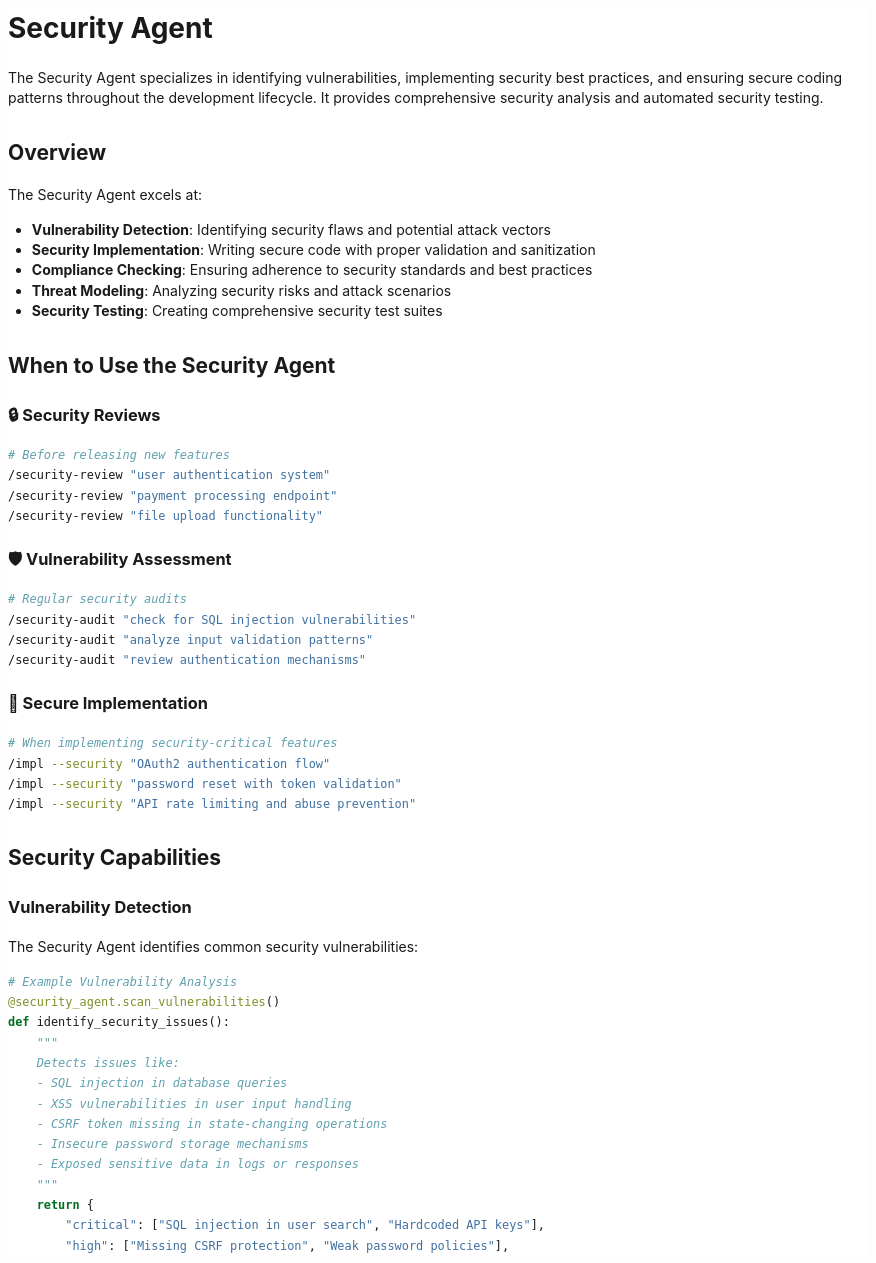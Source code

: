 # Security Agent

The Security Agent specializes in identifying vulnerabilities, implementing security best practices, and ensuring secure coding patterns throughout the development lifecycle. It provides comprehensive security analysis and automated security testing.

## Overview

The Security Agent excels at:
- **Vulnerability Detection**: Identifying security flaws and potential attack vectors
- **Security Implementation**: Writing secure code with proper validation and sanitization
- **Compliance Checking**: Ensuring adherence to security standards and best practices
- **Threat Modeling**: Analyzing security risks and attack scenarios
- **Security Testing**: Creating comprehensive security test suites

## When to Use the Security Agent

### 🔒 Security Reviews
```bash
# Before releasing new features
/security-review "user authentication system"
/security-review "payment processing endpoint"
/security-review "file upload functionality"
```

### 🛡️ Vulnerability Assessment
```bash
# Regular security audits
/security-audit "check for SQL injection vulnerabilities"
/security-audit "analyze input validation patterns"
/security-audit "review authentication mechanisms"
```

### 🔐 Secure Implementation
```bash
# When implementing security-critical features
/impl --security "OAuth2 authentication flow"
/impl --security "password reset with token validation"
/impl --security "API rate limiting and abuse prevention"
```

## Security Capabilities

### Vulnerability Detection

The Security Agent identifies common security vulnerabilities:

```python
# Example Vulnerability Analysis
@security_agent.scan_vulnerabilities()
def identify_security_issues():
    """
    Detects issues like:
    - SQL injection in database queries
    - XSS vulnerabilities in user input handling
    - CSRF token missing in state-changing operations
    - Insecure password storage mechanisms
    - Exposed sensitive data in logs or responses
    """
    return {
        "critical": ["SQL injection in user search", "Hardcoded API keys"],
        "high": ["Missing CSRF protection", "Weak password policies"],
```